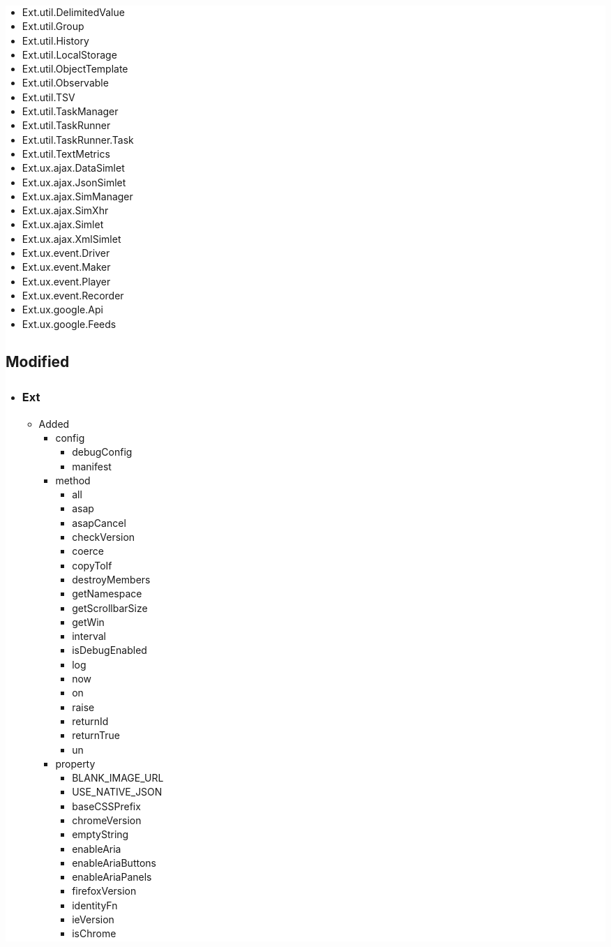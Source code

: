  * Ext.util.DelimitedValue
 * Ext.util.Group
 * Ext.util.History
 * Ext.util.LocalStorage
 * Ext.util.ObjectTemplate
 * Ext.util.Observable
 * Ext.util.TSV
 * Ext.util.TaskManager
 * Ext.util.TaskRunner
 * Ext.util.TaskRunner.Task
 * Ext.util.TextMetrics
 * Ext.ux.ajax.DataSimlet
 * Ext.ux.ajax.JsonSimlet
 * Ext.ux.ajax.SimManager
 * Ext.ux.ajax.SimXhr
 * Ext.ux.ajax.Simlet
 * Ext.ux.ajax.XmlSimlet
 * Ext.ux.event.Driver
 * Ext.ux.event.Maker
 * Ext.ux.event.Player
 * Ext.ux.event.Recorder
 * Ext.ux.google.Api
 * Ext.ux.google.Feeds

## Modified
* ### Ext
     * Added
         * config
             * debugConfig
             * manifest
         * method
             * all
             * asap
             * asapCancel
             * checkVersion
             * coerce
             * copyToIf
             * destroyMembers
             * getNamespace
             * getScrollbarSize
             * getWin
             * interval
             * isDebugEnabled
             * log
             * now
             * on
             * raise
             * returnId
             * returnTrue
             * un
         * property
             * BLANK\_IMAGE\_URL
             * USE\_NATIVE\_JSON
             * baseCSSPrefix
             * chromeVersion
             * emptyString
             * enableAria
             * enableAriaButtons
             * enableAriaPanels
             * firefoxVersion
             * identityFn
             * ieVersion
             * isChrome